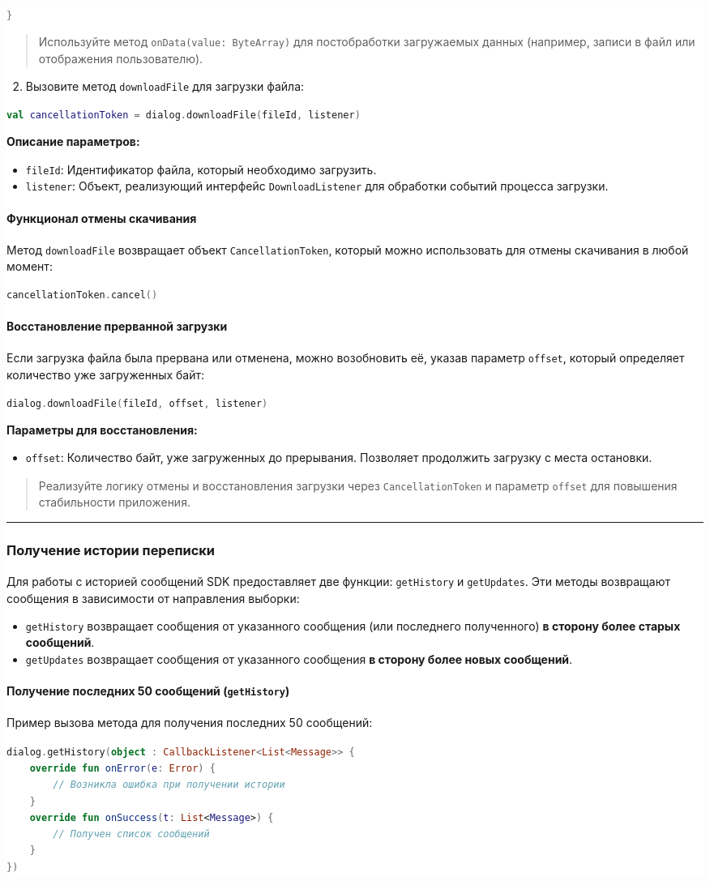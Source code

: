 ```kotlin
}
```

>Используйте метод `onData(value: ByteArray)` для постобработки загружаемых данных (например, записи в файл или отображения пользователю).

2. Вызовите метод `downloadFile` для загрузки файла:

```kotlin
val cancellationToken = dialog.downloadFile(fileId, listener)
```

**Описание параметров:**
-  `fileId`: Идентификатор файла, который необходимо загрузить.
-  `listener`: Объект, реализующий интерфейс `DownloadListener` для обработки событий процесса загрузки.

#### Функционал отмены скачивания

Метод `downloadFile` возвращает объект `CancellationToken`, который можно использовать для отмены скачивания в любой момент:

```kotlin
cancellationToken.cancel()
```

#### Восстановление прерванной загрузки

Если загрузка файла была прервана или отменена, можно возобновить её, указав параметр `offset`, который определяет количество уже загруженных байт:

```kotlin
dialog.downloadFile(fileId, offset, listener)
```

**Параметры для восстановления:**
- `offset`: Количество байт, уже загруженных до прерывания. Позволяет продолжить загрузку с места остановки.


>Реализуйте логику отмены и восстановления загрузки через `CancellationToken` и параметр `offset` для повышения стабильности приложения.

---

### **Получение истории переписки**

Для работы с историей сообщений SDK предоставляет две функции: `getHistory` и `getUpdates`. Эти методы возвращают сообщения в зависимости от направления выборки:

- `getHistory` возвращает сообщения от указанного сообщения (или последнего полученного) **в сторону более старых сообщений**.
- `getUpdates` возвращает сообщения от указанного сообщения **в сторону более новых сообщений**.

#### Получение последних 50 сообщений (`getHistory`)

Пример вызова метода для получения последних 50 сообщений:

```kotlin
dialog.getHistory(object : CallbackListener<List<Message>> {  
	override fun onError(e: Error) {  
		// Возникла ошибка при получении истории
	}  
	override fun onSuccess(t: List<Message>) {  
		// Получен список сообщений
	}  
})
```
